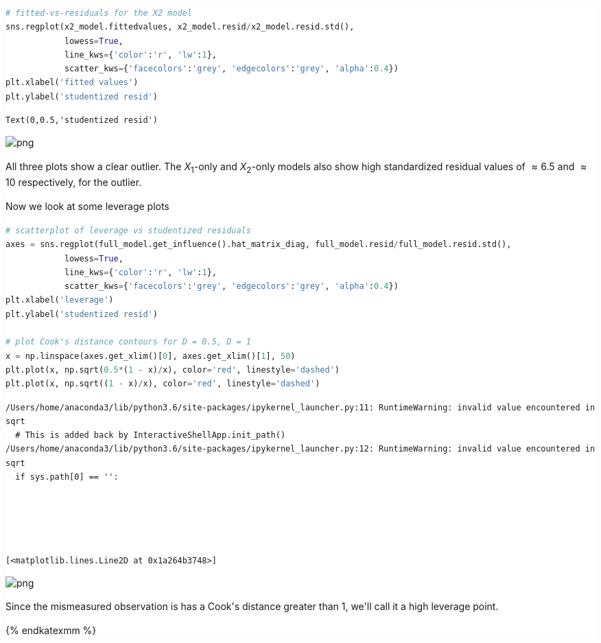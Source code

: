 ```python
# fitted-vs-residuals for the X2 model
sns.regplot(x2_model.fittedvalues, x2_model.resid/x2_model.resid.std(),
            lowess=True,
            line_kws={'color':'r', 'lw':1},
            scatter_kws={'facecolors':'grey', 'edgecolors':'grey', 'alpha':0.4})
plt.xlabel('fitted values')
plt.ylabel('studentized resid')
```




    Text(0,0.5,'studentized resid')




![png]({{site.baseurl}}/assets/images/ch03_exercise_14_45_1.png)


All three plots show a clear outlier. The $X_1$-only and $X_2$-only models also show high standardized residual values of $\approx 6.5$ and $\approx 10$ respectively, for the outlier.

Now we look at some leverage plots


```python
# scatterplot of leverage vs studentized residuals
axes = sns.regplot(full_model.get_influence().hat_matrix_diag, full_model.resid/full_model.resid.std(), 
            lowess=True, 
            line_kws={'color':'r', 'lw':1},
            scatter_kws={'facecolors':'grey', 'edgecolors':'grey', 'alpha':0.4})
plt.xlabel('leverage')
plt.ylabel('studentized resid')

# plot Cook's distance contours for D = 0.5, D = 1
x = np.linspace(axes.get_xlim()[0], axes.get_xlim()[1], 50)
plt.plot(x, np.sqrt(0.5*(1 - x)/x), color='red', linestyle='dashed')
plt.plot(x, np.sqrt((1 - x)/x), color='red', linestyle='dashed')
```

    /Users/home/anaconda3/lib/python3.6/site-packages/ipykernel_launcher.py:11: RuntimeWarning: invalid value encountered in sqrt
      # This is added back by InteractiveShellApp.init_path()
    /Users/home/anaconda3/lib/python3.6/site-packages/ipykernel_launcher.py:12: RuntimeWarning: invalid value encountered in sqrt
      if sys.path[0] == '':





    [<matplotlib.lines.Line2D at 0x1a264b3748>]




![png]({{site.baseurl}}/assets/images/ch03_exercise_14_47_2.png)


Since the mismeasured observation is has a Cook's distance greater than 1, we'll call it a high leverage point.

{% endkatexmm %}
